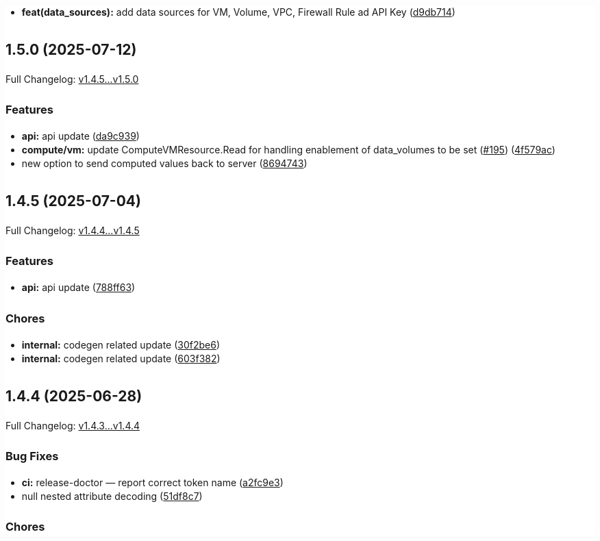 * **feat(data_sources):** add data sources for VM, Volume, VPC, Firewall Rule ad API Key ([d9db714](https://github.com/nirvana-labs/terraform-provider-nirvana/commit/d9db714aec1e6577353e6f03b0b7d5301fbd9b9e))

## 1.5.0 (2025-07-12)

Full Changelog: [v1.4.5...v1.5.0](https://github.com/nirvana-labs/terraform-provider-nirvana/compare/v1.4.5...v1.5.0)

### Features

* **api:** api update ([da9c939](https://github.com/nirvana-labs/terraform-provider-nirvana/commit/da9c939ddbed232d000f50e9a660bab6a7c0f78b))
* **compute/vm:** update ComputeVMResource.Read for handling enablement of data_volumes to be set ([#195](https://github.com/nirvana-labs/terraform-provider-nirvana/issues/195)) ([4f579ac](https://github.com/nirvana-labs/terraform-provider-nirvana/commit/4f579acbbda200f018927440d828e1d550ad6d72))
* new option to send computed values back to server ([8694743](https://github.com/nirvana-labs/terraform-provider-nirvana/commit/86947437959b68aca081c0536645083d5ff46148))

## 1.4.5 (2025-07-04)

Full Changelog: [v1.4.4...v1.4.5](https://github.com/nirvana-labs/terraform-provider-nirvana/compare/v1.4.4...v1.4.5)

### Features

* **api:** api update ([788ff63](https://github.com/nirvana-labs/terraform-provider-nirvana/commit/788ff63e826f18787d2b69332a33fc55e48493d7))


### Chores

* **internal:** codegen related update ([30f2be6](https://github.com/nirvana-labs/terraform-provider-nirvana/commit/30f2be6c0ed937a314f3e7feba31c6080dbcba03))
* **internal:** codegen related update ([603f382](https://github.com/nirvana-labs/terraform-provider-nirvana/commit/603f3824c5646ddd76f5f17b36e82acfcf332b47))

## 1.4.4 (2025-06-28)

Full Changelog: [v1.4.3...v1.4.4](https://github.com/nirvana-labs/terraform-provider-nirvana/compare/v1.4.3...v1.4.4)

### Bug Fixes

* **ci:** release-doctor — report correct token name ([a2fc9e3](https://github.com/nirvana-labs/terraform-provider-nirvana/commit/a2fc9e3cf36c645f7ad3013a1f42c0b1b9300646))
* null nested attribute decoding ([51df8c7](https://github.com/nirvana-labs/terraform-provider-nirvana/commit/51df8c753c1906bfac73349e8061274387d8b5b1))


### Chores
